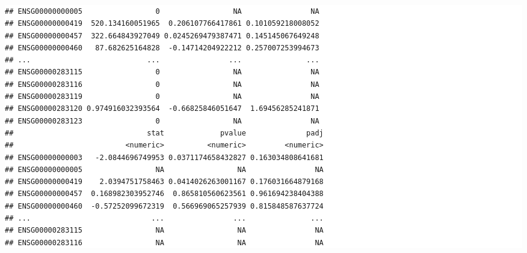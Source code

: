     ## ENSG00000000005                 0                 NA                NA
    ## ENSG00000000419  520.134160051965  0.206107766417861 0.101059218008052
    ## ENSG00000000457  322.664843927049 0.0245269479387471 0.145145067649248
    ## ENSG00000000460   87.682625164828  -0.14714204922212 0.257007253994673
    ## ...                           ...                ...               ...
    ## ENSG00000283115                 0                 NA                NA
    ## ENSG00000283116                 0                 NA                NA
    ## ENSG00000283119                 0                 NA                NA
    ## ENSG00000283120 0.974916032393564  -0.66825846051647  1.69456285241871
    ## ENSG00000283123                 0                 NA                NA
    ##                               stat             pvalue              padj
    ##                          <numeric>          <numeric>         <numeric>
    ## ENSG00000000003   -2.0844696749953 0.0371174658432827 0.163034808641681
    ## ENSG00000000005                 NA                 NA                NA
    ## ENSG00000000419    2.0394751758463 0.0414026263001167 0.176031664879168
    ## ENSG00000000457  0.168982303952746  0.865810560623561 0.961694238404388
    ## ENSG00000000460  -0.57252099672319  0.566969065257939 0.815848587637724
    ## ...                            ...                ...               ...
    ## ENSG00000283115                 NA                 NA                NA
    ## ENSG00000283116                 NA                 NA                NA